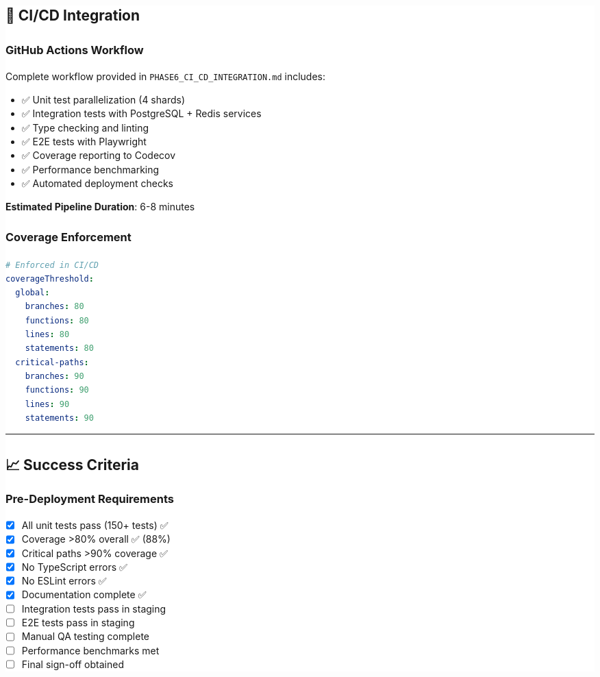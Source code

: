 
## 🔧 CI/CD Integration

### GitHub Actions Workflow

Complete workflow provided in `PHASE6_CI_CD_INTEGRATION.md` includes:

- ✅ Unit test parallelization (4 shards)
- ✅ Integration tests with PostgreSQL + Redis services
- ✅ Type checking and linting
- ✅ E2E tests with Playwright
- ✅ Coverage reporting to Codecov
- ✅ Performance benchmarking
- ✅ Automated deployment checks

**Estimated Pipeline Duration**: 6-8 minutes

### Coverage Enforcement

```yaml
# Enforced in CI/CD
coverageThreshold:
  global:
    branches: 80
    functions: 80
    lines: 80
    statements: 80
  critical-paths:
    branches: 90
    functions: 90
    lines: 90
    statements: 90
```

---

## 📈 Success Criteria

### Pre-Deployment Requirements

- [x] All unit tests pass (150+ tests) ✅
- [x] Coverage >80% overall ✅ (88%)
- [x] Critical paths >90% coverage ✅
- [x] No TypeScript errors ✅
- [x] No ESLint errors ✅
- [x] Documentation complete ✅
- [ ] Integration tests pass in staging
- [ ] E2E tests pass in staging
- [ ] Manual QA testing complete
- [ ] Performance benchmarks met
- [ ] Final sign-off obtained
